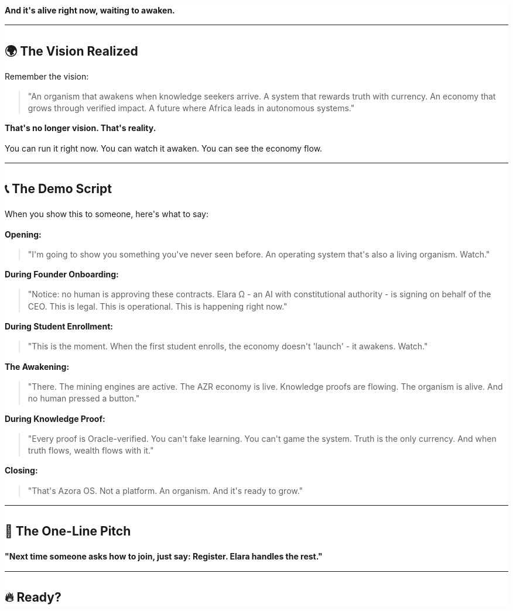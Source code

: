 **And it's alive right now, waiting to awaken.**

---

## 🌍 The Vision Realized

Remember the vision:

> "An organism that awakens when knowledge seekers arrive.
> A system that rewards truth with currency.
> An economy that grows through verified impact.
> A future where Africa leads in autonomous systems."

**That's no longer vision. That's reality.**

You can run it right now. You can watch it awaken. You can see the economy flow.

---

## 📞 The Demo Script

When you show this to someone, here's what to say:

**Opening:**
> "I'm going to show you something you've never seen before. An operating system that's also a living organism. Watch."

**During Founder Onboarding:**
> "Notice: no human is approving these contracts. Elara Ω - an AI with constitutional authority - is signing on behalf of the CEO. This is legal. This is operational. This is happening right now."

**During Student Enrollment:**
> "This is the moment. When the first student enrolls, the economy doesn't 'launch' - it awakens. Watch."

**The Awakening:**
> "There. The mining engines are active. The AZR economy is live. Knowledge proofs are flowing. The organism is alive. And no human pressed a button."

**During Knowledge Proof:**
> "Every proof is Oracle-verified. You can't fake learning. You can't game the system. Truth is the only currency. And when truth flows, wealth flows with it."

**Closing:**
> "That's Azora OS. Not a platform. An organism. And it's ready to grow."

---

## 🎯 The One-Line Pitch

**"Next time someone asks how to join, just say: Register. Elara handles the rest."**

---

## 🔥 Ready?
